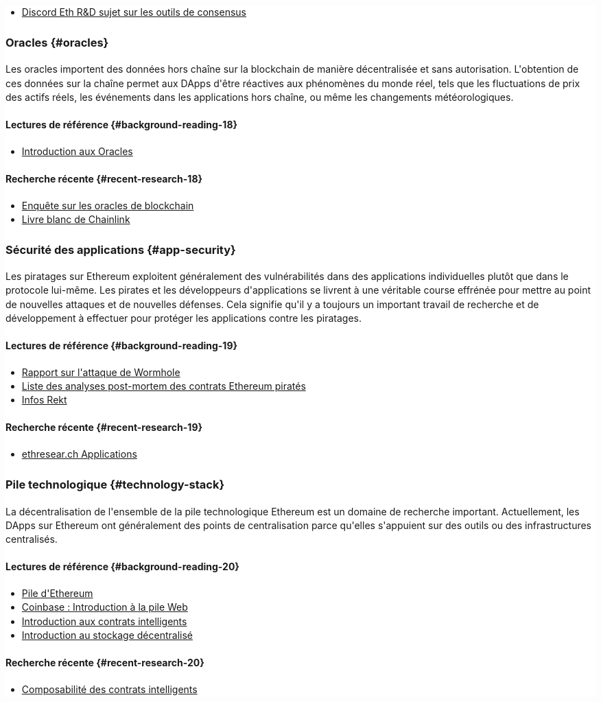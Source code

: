 - [Discord Eth R&D sujet sur les outils de consensus](https://discordapp.com/channels/595666850260713488/746343380900118528)

### Oracles {#oracles}

Les oracles importent des données hors chaîne sur la blockchain de manière décentralisée et sans autorisation. L'obtention de ces données sur la chaîne permet aux DApps d'être réactives aux phénomènes du monde réel, tels que les fluctuations de prix des actifs réels, les événements dans les applications hors chaîne, ou même les changements météorologiques.

#### Lectures de référence {#background-reading-18}

- [Introduction aux Oracles](/developers/docs/oracles/)

#### Recherche récente {#recent-research-18}

- [Enquête sur les oracles de blockchain](https://arxiv.org/pdf/2004.07140.pdf)
- [Livre blanc de Chainlink](https://chain.link/whitepaper)

### Sécurité des applications {#app-security}

Les piratages sur Ethereum exploitent généralement des vulnérabilités dans des applications individuelles plutôt que dans le protocole lui-même. Les pirates et les développeurs d'applications se livrent à une véritable course effrénée pour mettre au point de nouvelles attaques et de nouvelles défenses. Cela signifie qu'il y a toujours un important travail de recherche et de développement à effectuer pour protéger les applications contre les piratages.

#### Lectures de référence {#background-reading-19}

- [Rapport sur l'attaque de Wormhole](https://blog.chainalysis.com/reports/wormhole-hack-february-2022/)
- [Liste des analyses post-mortem des contrats Ethereum piratés](https://forum.openzeppelin.com/t/list-of-ethereum-smart-contracts-post-mortems/1191)
- [Infos Rekt](https://twitter.com/RektHQ?s=20&t=3otjYQdM9Bqk8k3n1a1Adg)

#### Recherche récente {#recent-research-19}

- [ethresear.ch Applications](https://ethresear.ch/c/applications/18)

### Pile technologique {#technology-stack}

La décentralisation de l'ensemble de la pile technologique Ethereum est un domaine de recherche important. Actuellement, les DApps sur Ethereum ont généralement des points de centralisation parce qu'elles s'appuient sur des outils ou des infrastructures centralisés.

#### Lectures de référence {#background-reading-20}

- [Pile d'Ethereum](/developers/docs/ethereum-stack/)
- [Coinbase : Introduction à la pile Web](https://blog.coinbase.com/a-simple-guide-to-the-web3-stack-785240e557f0)
- [Introduction aux contrats intelligents](/developers/docs/smart-contracts/)
- [Introduction au stockage décentralisé](/developers/docs/storage/)

#### Recherche récente {#recent-research-20}

- [Composabilité des contrats intelligents](/developers/docs/smart-contracts/composability/)
